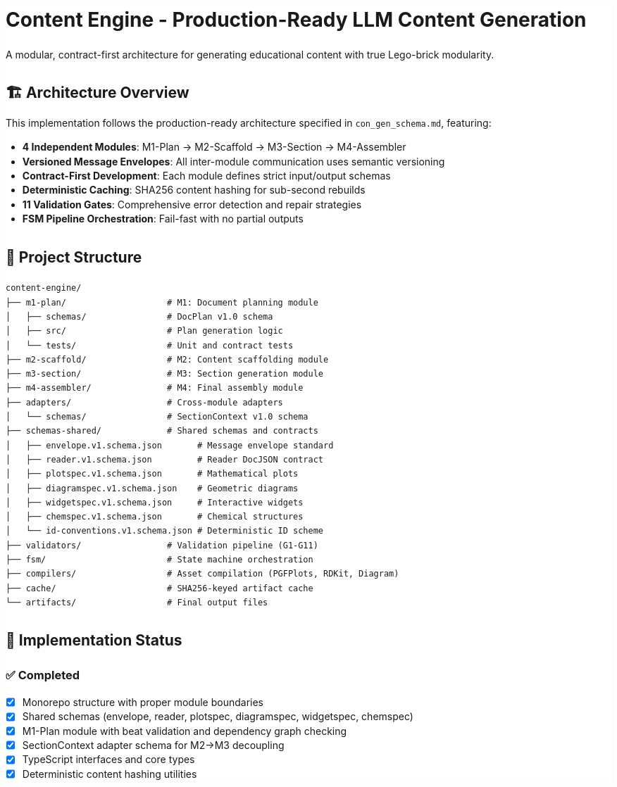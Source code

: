 # Content Engine - Production-Ready LLM Content Generation

A modular, contract-first architecture for generating educational content with true Lego-brick modularity.

## 🏗️ Architecture Overview

This implementation follows the production-ready architecture specified in `con_gen_schema.md`, featuring:

- **4 Independent Modules**: M1-Plan → M2-Scaffold → M3-Section → M4-Assembler
- **Versioned Message Envelopes**: All inter-module communication uses semantic versioning
- **Contract-First Development**: Each module defines strict input/output schemas
- **Deterministic Caching**: SHA256 content hashing for sub-second rebuilds
- **11 Validation Gates**: Comprehensive error detection and repair strategies
- **FSM Pipeline Orchestration**: Fail-fast with no partial outputs

## 📁 Project Structure

```
content-engine/
├── m1-plan/                    # M1: Document planning module
│   ├── schemas/                # DocPlan v1.0 schema
│   ├── src/                    # Plan generation logic
│   └── tests/                  # Unit and contract tests
├── m2-scaffold/                # M2: Content scaffolding module
├── m3-section/                 # M3: Section generation module
├── m4-assembler/               # M4: Final assembly module
├── adapters/                   # Cross-module adapters
│   └── schemas/                # SectionContext v1.0 schema
├── schemas-shared/             # Shared schemas and contracts
│   ├── envelope.v1.schema.json       # Message envelope standard
│   ├── reader.v1.schema.json         # Reader DocJSON contract
│   ├── plotspec.v1.schema.json       # Mathematical plots
│   ├── diagramspec.v1.schema.json    # Geometric diagrams
│   ├── widgetspec.v1.schema.json     # Interactive widgets
│   ├── chemspec.v1.schema.json       # Chemical structures
│   └── id-conventions.v1.schema.json # Deterministic ID scheme
├── validators/                 # Validation pipeline (G1-G11)
├── fsm/                        # State machine orchestration
├── compilers/                  # Asset compilation (PGFPlots, RDKit, Diagram)
├── cache/                      # SHA256-keyed artifact cache
└── artifacts/                  # Final output files
```

## 🔧 Implementation Status

### ✅ Completed
- [x] Monorepo structure with proper module boundaries
- [x] Shared schemas (envelope, reader, plotspec, diagramspec, widgetspec, chemspec)
- [x] M1-Plan module with beat validation and dependency graph checking
- [x] SectionContext adapter schema for M2→M3 decoupling
- [x] TypeScript interfaces and core types
- [x] Deterministic content hashing utilities
